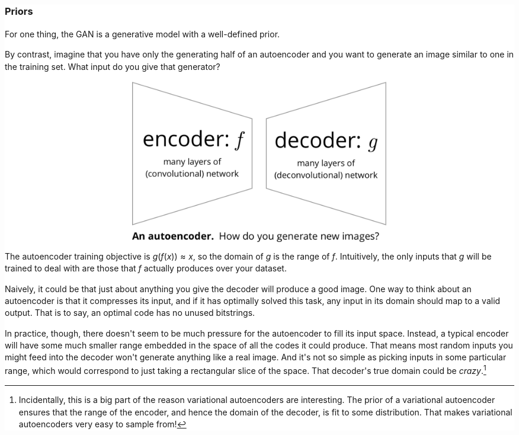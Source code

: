 ### Priors

For one thing, the GAN is a generative model with a well-defined prior.

By contrast, imagine that you have only the generating half of an autoencoder and you want to generate an image similar to one in the training set. What input do you give that generator?

<img src="autoencoder.png" style="width: 50%; display: block; margin: 0 auto;"/>

The autoencoder training objective is $g(f(x)) \approx x$, so the domain of $g$ is the range of $f$. Intuitively, the only inputs that $g$ will be trained to deal with are those that $f$ actually produces over your dataset.

Naively, it could be that just about anything you give the decoder will produce a good image. One way to think about an autoencoder is that it compresses its input, and if it has optimally solved this task, any input in its domain should map to a valid output. That is to say, an optimal code has no unused bitstrings.

In practice, though, there doesn't seem to be much pressure for the autoencoder to fill its input space. Instead, a typical encoder will have some much smaller range embedded in the space of all the codes it could produce. That means most random inputs you might feed into the decoder won't generate anything like a real image. And it's not so simple as picking inputs in some particular range, which would correspond to just taking a rectangular slice of the space. That decoder's true domain could be _crazy_.[^variational-autoencoder]



[^artist-eyes]: I think this is what people mean when they say that someone has an artist's eye. Seeing the image your eye captures is a really different skill from just recognizing what's going on in a scene or where things are. People get so incredibly good at turning pixels into 3D models that we don't even know what the pixels look like!
[^variational-autoencoder]: Incidentally, this is a big part of the reason variational autoencoders are interesting. The prior of a variational autoencoder ensures that the range of the encoder, and hence the domain of the decoder, is fit to some distribution. That makes variational autoencoders very easy to sample from!
[^gan]: Goodfellow, Ian, et al. "Generative adversarial nets." *Advances in Neural Information Processing Systems*. 2014.
[^dcgan]: Radford, Alec, Luke Metz, and Soumith Chintala. "Unsupervised representation learning with deep convolutional generative adversarial networks."*arXiv preprint arXiv:1511.06434* (2015).
[^improving-gans]: Salimans, Tim, et al. "Improved Techniques for Training GANs." *arXiv preprint arXiv:1606.03498*(2016).
[^early-stopping]: Duvenaud, David, Dougal Maclaurin, and Ryan P. Adams. "Early Stopping as Nonparametric Variational Inference." *Proceedings of the 19th International Conference on Artificial Intelligence and Statistics*. 2016.
[^learning-dynamics]: Saxe, Andrew M., James L. McClelland, and Surya Ganguli. "Exact solutions to the nonlinear dynamics of learning in deep linear neural networks." *arXiv preprint arXiv:1312.6120* (2013).
[^adversarial-language]: Miyato, Takeru, Andrew M. Dai, and Ian Goodfellow. "Virtual Adversarial Training for Semi-Supervised Text Classification." *arXiv preprint arXiv:1605.07725* (2016).
[^discrete-gan-note]: While it's possible that GANs may never be completely adapted to discrete domains, it certainly feels like it should be possible to have the generator and discriminator operate in  probability space.
[^data-thirsty]: Of course, GANs take a _lot_ of data to model a complicated distribution. The CelebA dataset is a standard relatively simple benchmark for generative image modeling, and it consists of over 200,000 images of celebrities' faces. Another easy task for GANs is the bedroom dataset from LSUN, which is about 300,000 images of bedrooms. For a harder problem, like generating arbitrary images, even the million-image ImageNet dataset is really too small. This problem also gets worse the larger the image you want to generate. Learning to paint in all the details of a 256x256 image is dramatically harder than learning to generate that same image at 32x32, and requires proportionally more data.